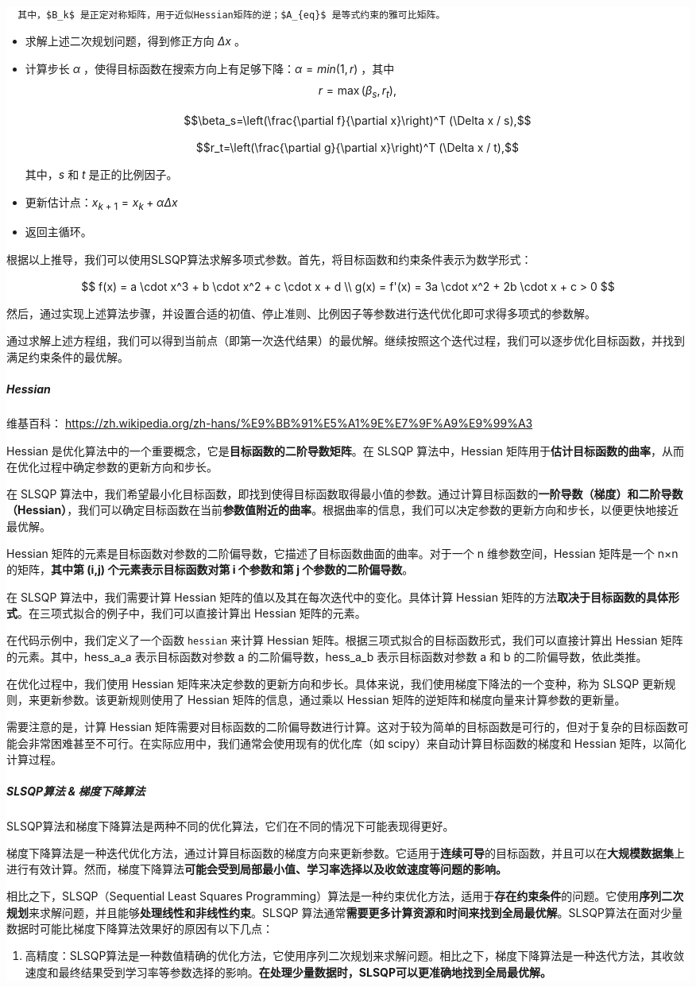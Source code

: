       其中，$B_k$ 是正定对称矩阵，用于近似Hessian矩阵的逆；$A_{eq}$ 是等式约束的雅可比矩阵。

   - 求解上述二次规划问题，得到修正方向 $\Delta x$ 。
   - 计算步长 $\alpha$ ，使得目标函数在搜索方向上有足够下降：$\alpha = min(1, r)$ ，其中
      $$r=\max(\beta_s,r_t),$$ 
      
      $$\beta_s=\left(\frac{\partial f}{\partial x}\right)^T (\Delta x / s),$$ 

      $$r_t=\left(\frac{\partial g}{\partial x}\right)^T (\Delta x / t),$$

       其中，$s$ 和 $t$ 是正的比例因子。
   - 更新估计点：$x_{k+1} = x_k + \alpha \Delta x$
   - 返回主循环。

根据以上推导，我们可以使用SLSQP算法求解多项式参数。首先，将目标函数和约束条件表示为数学形式：

$$
f(x) = a \cdot x^3 + b \cdot x^2 + c \cdot x + d \\
g(x) = f'(x) = 3a \cdot x^2 + 2b \cdot x + c > 0
$$

然后，通过实现上述算法步骤，并设置合适的初值、停止准则、比例因子等参数进行迭代优化即可求得多项式的参数解。

通过求解上述方程组，我们可以得到当前点（即第一次迭代结果）的最优解。继续按照这个迭代过程，我们可以逐步优化目标函数，并找到满足约束条件的最优解。

##### Hessian

维基百科： https://zh.wikipedia.org/zh-hans/%E9%BB%91%E5%A1%9E%E7%9F%A9%E9%99%A3

Hessian 是优化算法中的一个重要概念，它是**目标函数的二阶导数矩阵**。在 SLSQP 算法中，Hessian 矩阵用于**估计目标函数的曲率**，从而在优化过程中确定参数的更新方向和步长。

在 SLSQP 算法中，我们希望最小化目标函数，即找到使得目标函数取得最小值的参数。通过计算目标函数的**一阶导数（梯度）和二阶导数（Hessian）**，我们可以确定目标函数在当前**参数值附近的曲率**。根据曲率的信息，我们可以决定参数的更新方向和步长，以便更快地接近最优解。

Hessian 矩阵的元素是目标函数对参数的二阶偏导数，它描述了目标函数曲面的曲率。对于一个 n 维参数空间，Hessian 矩阵是一个 n×n 的矩阵，**其中第 (i,j) 个元素表示目标函数对第 i 个参数和第 j 个参数的二阶偏导数**。

在 SLSQP 算法中，我们需要计算 Hessian 矩阵的值以及其在每次迭代中的变化。具体计算 Hessian 矩阵的方法**取决于目标函数的具体形式**。在三项式拟合的例子中，我们可以直接计算出 Hessian 矩阵的元素。

在代码示例中，我们定义了一个函数 `hessian` 来计算 Hessian 矩阵。根据三项式拟合的目标函数形式，我们可以直接计算出 Hessian 矩阵的元素。其中，hess_a_a 表示目标函数对参数 a 的二阶偏导数，hess_a_b 表示目标函数对参数 a 和 b 的二阶偏导数，依此类推。

在优化过程中，我们使用 Hessian 矩阵来决定参数的更新方向和步长。具体来说，我们使用梯度下降法的一个变种，称为 SLSQP 更新规则，来更新参数。该更新规则使用了 Hessian 矩阵的信息，通过乘以 Hessian 矩阵的逆矩阵和梯度向量来计算参数的更新量。

需要注意的是，计算 Hessian 矩阵需要对目标函数的二阶偏导数进行计算。这对于较为简单的目标函数是可行的，但对于复杂的目标函数可能会非常困难甚至不可行。在实际应用中，我们通常会使用现有的优化库（如 scipy）来自动计算目标函数的梯度和 Hessian 矩阵，以简化计算过程。

##### SLSQP算法 & 梯度下降算法

SLSQP算法和梯度下降算法是两种不同的优化算法，它们在不同的情况下可能表现得更好。

梯度下降算法是一种迭代优化方法，通过计算目标函数的梯度方向来更新参数。它适用于**连续可导**的目标函数，并且可以在**大规模数据集**上进行有效计算。然而，梯度下降算法**可能会受到局部最小值、学习率选择以及收敛速度等问题的影响。**

相比之下，SLSQP（Sequential Least Squares Programming）算法是一种约束优化方法，适用于**存在约束条件**的问题。它使用**序列二次规划**来求解问题，并且能够**处理线性和非线性约束**。SLSQP 算法通常**需要更多计算资源和时间来找到全局最优解**。SLSQP算法在面对少量数据时可能比梯度下降算法效果好的原因有以下几点：

1. 高精度：SLSQP算法是一种数值精确的优化方法，它使用序列二次规划来求解问题。相比之下，梯度下降算法是一种迭代方法，其收敛速度和最终结果受到学习率等参数选择的影响。**在处理少量数据时，SLSQP可以更准确地找到全局最优解。**
